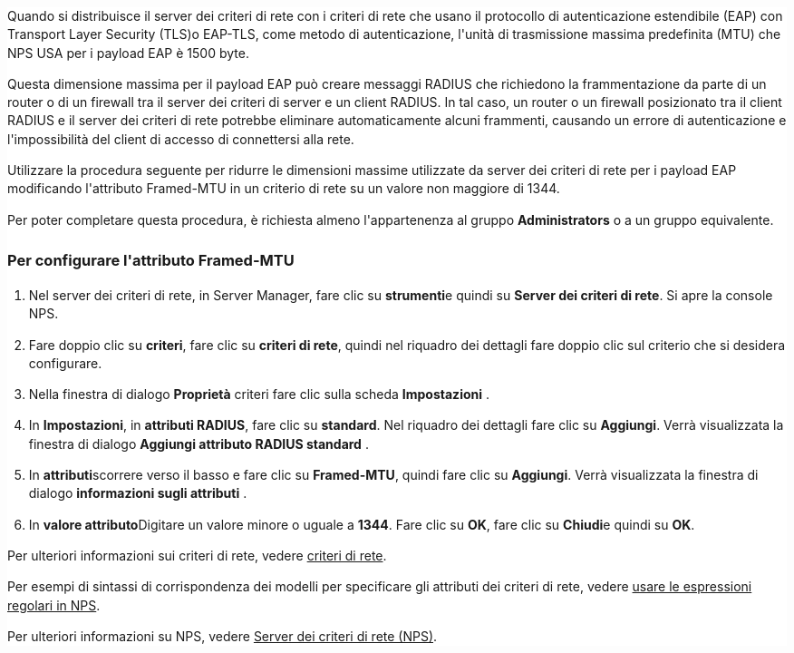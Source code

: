Quando si distribuisce il server dei criteri di rete con i criteri di rete che usano il protocollo di autenticazione estendibile \(EAP\) con Transport Layer Security \(TLS\)o EAP-TLS, come metodo di autenticazione, l'unità di trasmissione massima predefinita \(MTU\) che NPS USA per i payload EAP è 1500 byte. 

Questa dimensione massima per il payload EAP può creare messaggi RADIUS che richiedono la frammentazione da parte di un router o di un firewall tra il server dei criteri di server e un client RADIUS. In tal caso, un router o un firewall posizionato tra il client RADIUS e il server dei criteri di rete potrebbe eliminare automaticamente alcuni frammenti, causando un errore di autenticazione e l'impossibilità del client di accesso di connettersi alla rete.

Utilizzare la procedura seguente per ridurre le dimensioni massime utilizzate da server dei criteri di rete per i payload EAP modificando l'attributo Framed-MTU in un criterio di rete su un valore non maggiore di 1344.

Per poter completare questa procedura, è richiesta almeno l'appartenenza al gruppo **Administrators** o a un gruppo equivalente.

### <a name="to-configure-the-framed-mtu-attribute"></a>Per configurare l'attributo Framed-MTU

1. Nel server dei criteri di rete, in Server Manager, fare clic su **strumenti**e quindi su **Server dei criteri di rete**. Si apre la console NPS.
 
2. Fare doppio clic su **criteri**, fare clic su **criteri di rete**, quindi nel riquadro dei dettagli fare doppio clic sul criterio che si desidera configurare.

3. Nella finestra di dialogo **Proprietà** criteri fare clic sulla scheda **Impostazioni** .

4. In **Impostazioni**, in **attributi RADIUS**, fare clic su **standard**. Nel riquadro dei dettagli fare clic su **Aggiungi**. Verrà visualizzata la finestra di dialogo **Aggiungi attributo RADIUS standard** .

5. In **attributi**scorrere verso il basso e fare clic su **Framed-MTU**, quindi fare clic su **Aggiungi**. Verrà visualizzata la finestra di dialogo **informazioni sugli attributi** .

6. In **valore attributo**Digitare un valore minore o uguale a **1344**. Fare clic su **OK**, fare clic su **Chiudi**e quindi su **OK**.



Per ulteriori informazioni sui criteri di rete, vedere [criteri di rete](nps-np-overview.md).

Per esempi di sintassi di corrispondenza dei modelli per specificare gli attributi dei criteri di rete, vedere [usare le espressioni regolari in NPS](nps-crp-reg-expressions.md).

Per ulteriori informazioni su NPS, vedere [Server dei criteri di rete (NPS)](nps-top.md).
